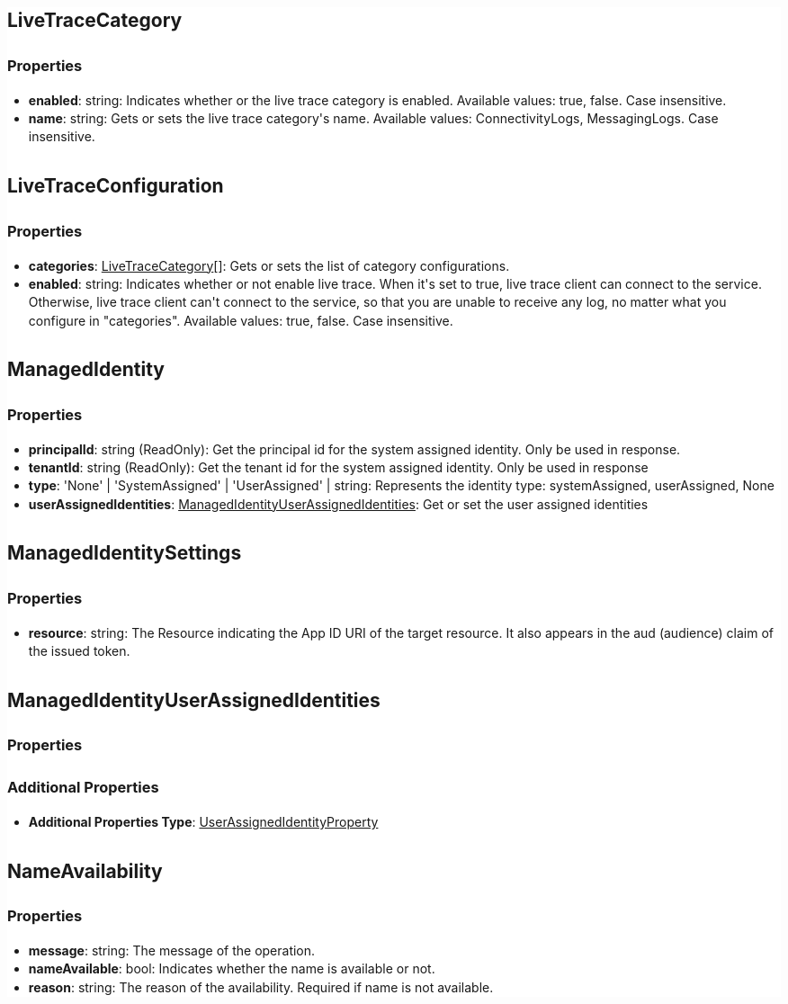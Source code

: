 ## LiveTraceCategory
### Properties
* **enabled**: string: Indicates whether or the live trace category is enabled.
Available values: true, false.
Case insensitive.
* **name**: string: Gets or sets the live trace category's name.
Available values: ConnectivityLogs, MessagingLogs.
Case insensitive.

## LiveTraceConfiguration
### Properties
* **categories**: [LiveTraceCategory](#livetracecategory)[]: Gets or sets the list of category configurations.
* **enabled**: string: Indicates whether or not enable live trace.
When it's set to true, live trace client can connect to the service.
Otherwise, live trace client can't connect to the service, so that you are unable to receive any log, no matter what you configure in "categories".
Available values: true, false.
Case insensitive.

## ManagedIdentity
### Properties
* **principalId**: string (ReadOnly): Get the principal id for the system assigned identity.
Only be used in response.
* **tenantId**: string (ReadOnly): Get the tenant id for the system assigned identity.
Only be used in response
* **type**: 'None' | 'SystemAssigned' | 'UserAssigned' | string: Represents the identity type: systemAssigned, userAssigned, None
* **userAssignedIdentities**: [ManagedIdentityUserAssignedIdentities](#managedidentityuserassignedidentities): Get or set the user assigned identities

## ManagedIdentitySettings
### Properties
* **resource**: string: The Resource indicating the App ID URI of the target resource.
It also appears in the aud (audience) claim of the issued token.

## ManagedIdentityUserAssignedIdentities
### Properties
### Additional Properties
* **Additional Properties Type**: [UserAssignedIdentityProperty](#userassignedidentityproperty)

## NameAvailability
### Properties
* **message**: string: The message of the operation.
* **nameAvailable**: bool: Indicates whether the name is available or not.
* **reason**: string: The reason of the availability. Required if name is not available.
